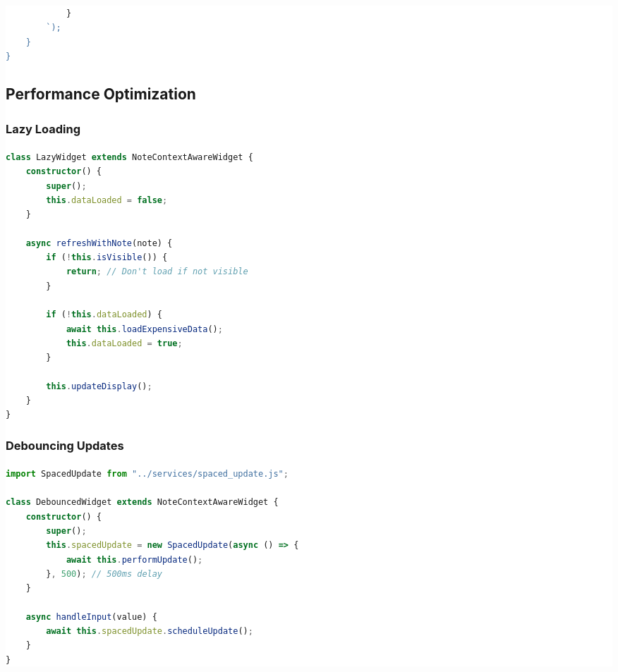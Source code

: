 ```typescript
            }
        `);
    }
}
```

## Performance Optimization

### Lazy Loading

```typescript
class LazyWidget extends NoteContextAwareWidget {
    constructor() {
        super();
        this.dataLoaded = false;
    }
    
    async refreshWithNote(note) {
        if (!this.isVisible()) {
            return; // Don't load if not visible
        }
        
        if (!this.dataLoaded) {
            await this.loadExpensiveData();
            this.dataLoaded = true;
        }
        
        this.updateDisplay();
    }
}
```

### Debouncing Updates

```typescript
import SpacedUpdate from "../services/spaced_update.js";

class DebouncedWidget extends NoteContextAwareWidget {
    constructor() {
        super();
        this.spacedUpdate = new SpacedUpdate(async () => {
            await this.performUpdate();
        }, 500); // 500ms delay
    }
    
    async handleInput(value) {
        await this.spacedUpdate.scheduleUpdate();
    }
}
```
